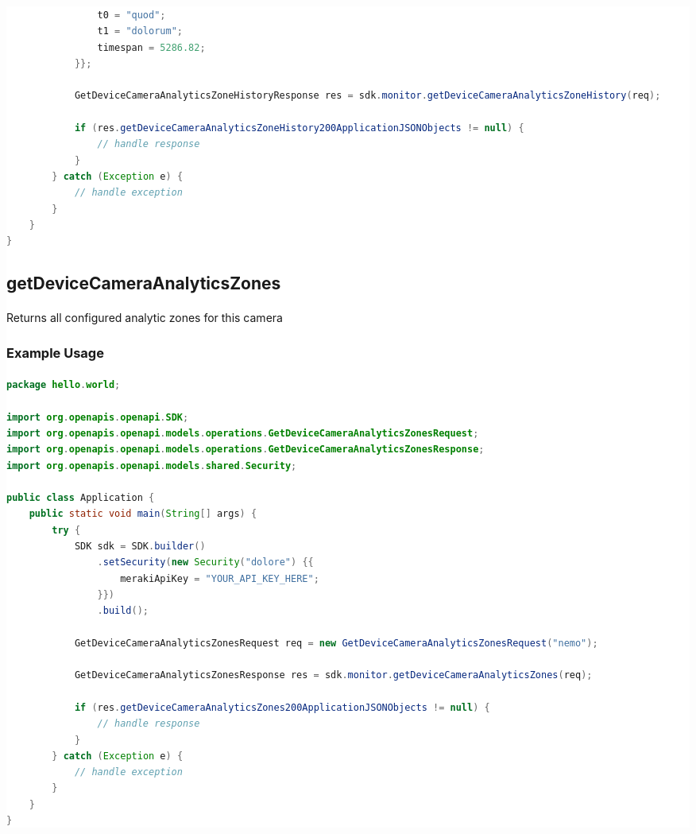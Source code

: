 ```java
                t0 = "quod";
                t1 = "dolorum";
                timespan = 5286.82;
            }};            

            GetDeviceCameraAnalyticsZoneHistoryResponse res = sdk.monitor.getDeviceCameraAnalyticsZoneHistory(req);

            if (res.getDeviceCameraAnalyticsZoneHistory200ApplicationJSONObjects != null) {
                // handle response
            }
        } catch (Exception e) {
            // handle exception
        }
    }
}
```

## getDeviceCameraAnalyticsZones

Returns all configured analytic zones for this camera

### Example Usage

```java
package hello.world;

import org.openapis.openapi.SDK;
import org.openapis.openapi.models.operations.GetDeviceCameraAnalyticsZonesRequest;
import org.openapis.openapi.models.operations.GetDeviceCameraAnalyticsZonesResponse;
import org.openapis.openapi.models.shared.Security;

public class Application {
    public static void main(String[] args) {
        try {
            SDK sdk = SDK.builder()
                .setSecurity(new Security("dolore") {{
                    merakiApiKey = "YOUR_API_KEY_HERE";
                }})
                .build();

            GetDeviceCameraAnalyticsZonesRequest req = new GetDeviceCameraAnalyticsZonesRequest("nemo");            

            GetDeviceCameraAnalyticsZonesResponse res = sdk.monitor.getDeviceCameraAnalyticsZones(req);

            if (res.getDeviceCameraAnalyticsZones200ApplicationJSONObjects != null) {
                // handle response
            }
        } catch (Exception e) {
            // handle exception
        }
    }
}
```
